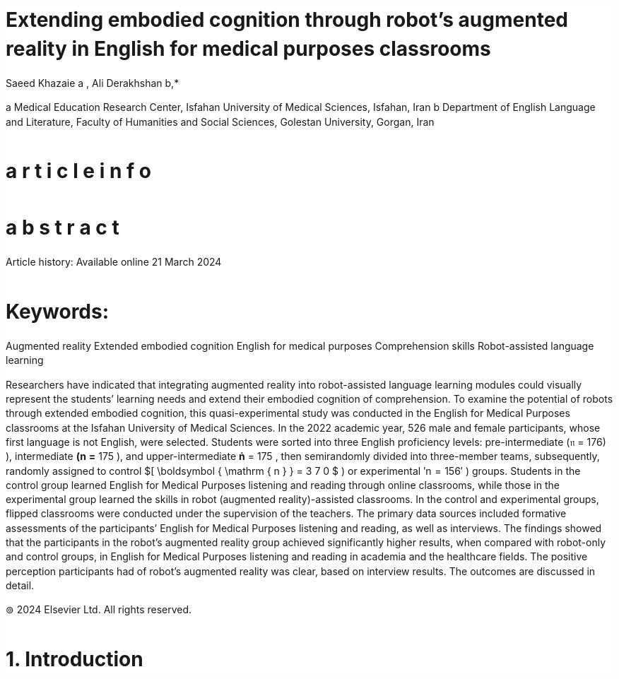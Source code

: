 # Extending embodied cognition through robot’s augmented reality in English for medical purposes classrooms

Saeed Khazaie a , Ali Derakhshan b,\*

a Medical Education Research Center, Isfahan University of Medical Sciences, Isfahan, Iran b Department of English Language and Literature, Faculty of Humanities and Social Sciences, Golestan University, Gorgan, Iran

# a r t i c l e i n f o

# a b s t r a c t

Article history: Available online 21 March 2024

# Keywords:

Augmented reality Extended embodied cognition English for medical purposes Comprehension skills Robot-assisted language learning

Researchers have indicated that integrating augmented reality into robot-assisted language learning modules could visually represent the students’ learning needs and extend their embodied cognition of comprehension. To examine the potential of robots through extended embodied cognition, this quasi-experimental study was conducted in the English for Medical Purposes classrooms at the Isfahan University of Medical Sciences. In the 2022 academic year, 526 male and female participants, whose first language is not English, were selected. Students were sorted into three English proficiency levels: pre-intermediate $( { \mathfrak { n } } ~ = ~ 1 7 6 )$ ), intermediate $\mathbf { ( n ~ = ~ } 1 7 5$ ), and upper-intermediate $\mathbf { \dot { n } } ~ = ~ 1 7 5$ , then semirandomly divided into three-member teams, subsequently, randomly assigned to control $[ \boldsymbol { \mathrm { n } } = 3 7 0 $ ) or experimental ${ \mathrm { ' n } } = 1 5 6 { \mathrm { ' } }$ ) groups. Students in the control group learned English for Medical Purposes listening and reading through online classrooms, while those in the experimental group learned the skills in robot (augmented reality)-assisted classrooms. In the control and experimental groups, flipped classrooms were conducted under the supervision of the teachers. The primary data sources included formative assessments of the participants’ English for Medical Purposes listening and reading, as well as interviews. The findings showed that the participants in the robot’s augmented reality group achieved significantly higher results, when compared with robot-only and control groups, in English for Medical Purposes listening and reading in academia and the healthcare fields. The positive perception participants had of robot’s augmented reality was clear, based on interview results. The outcomes are discussed in detail.

$\circledcirc$ 2024 Elsevier Ltd. All rights reserved.

# 1. Introduction

